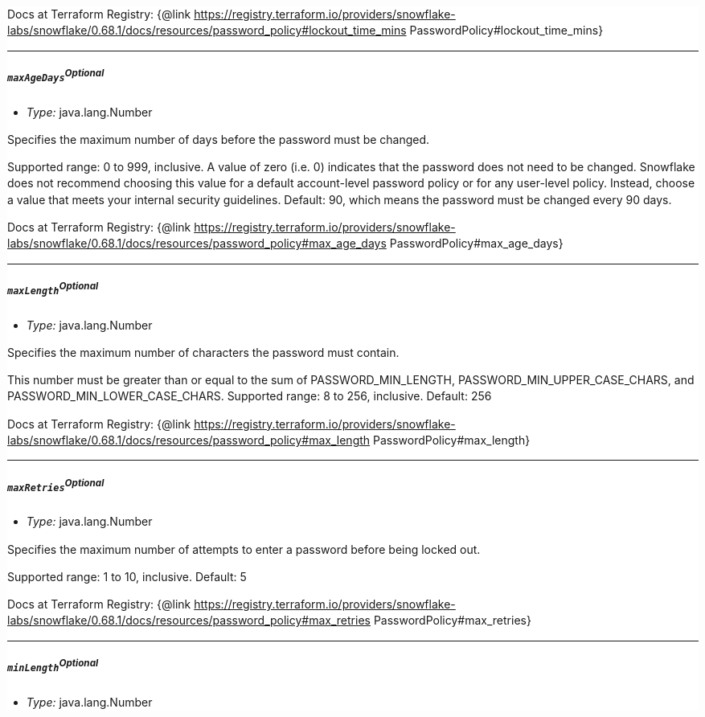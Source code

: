 Docs at Terraform Registry: {@link https://registry.terraform.io/providers/snowflake-labs/snowflake/0.68.1/docs/resources/password_policy#lockout_time_mins PasswordPolicy#lockout_time_mins}

---

##### `maxAgeDays`<sup>Optional</sup> <a name="maxAgeDays" id="@cdktf/provider-snowflake.passwordPolicy.PasswordPolicy.Initializer.parameter.maxAgeDays"></a>

- *Type:* java.lang.Number

Specifies the maximum number of days before the password must be changed.

Supported range: 0 to 999, inclusive. A value of zero (i.e. 0) indicates that the password does not need to be changed. Snowflake does not recommend choosing this value for a default account-level password policy or for any user-level policy. Instead, choose a value that meets your internal security guidelines. Default: 90, which means the password must be changed every 90 days.

Docs at Terraform Registry: {@link https://registry.terraform.io/providers/snowflake-labs/snowflake/0.68.1/docs/resources/password_policy#max_age_days PasswordPolicy#max_age_days}

---

##### `maxLength`<sup>Optional</sup> <a name="maxLength" id="@cdktf/provider-snowflake.passwordPolicy.PasswordPolicy.Initializer.parameter.maxLength"></a>

- *Type:* java.lang.Number

Specifies the maximum number of characters the password must contain.

This number must be greater than or equal to the sum of PASSWORD_MIN_LENGTH, PASSWORD_MIN_UPPER_CASE_CHARS, and PASSWORD_MIN_LOWER_CASE_CHARS. Supported range: 8 to 256, inclusive. Default: 256

Docs at Terraform Registry: {@link https://registry.terraform.io/providers/snowflake-labs/snowflake/0.68.1/docs/resources/password_policy#max_length PasswordPolicy#max_length}

---

##### `maxRetries`<sup>Optional</sup> <a name="maxRetries" id="@cdktf/provider-snowflake.passwordPolicy.PasswordPolicy.Initializer.parameter.maxRetries"></a>

- *Type:* java.lang.Number

Specifies the maximum number of attempts to enter a password before being locked out.

Supported range: 1 to 10, inclusive. Default: 5

Docs at Terraform Registry: {@link https://registry.terraform.io/providers/snowflake-labs/snowflake/0.68.1/docs/resources/password_policy#max_retries PasswordPolicy#max_retries}

---

##### `minLength`<sup>Optional</sup> <a name="minLength" id="@cdktf/provider-snowflake.passwordPolicy.PasswordPolicy.Initializer.parameter.minLength"></a>

- *Type:* java.lang.Number
